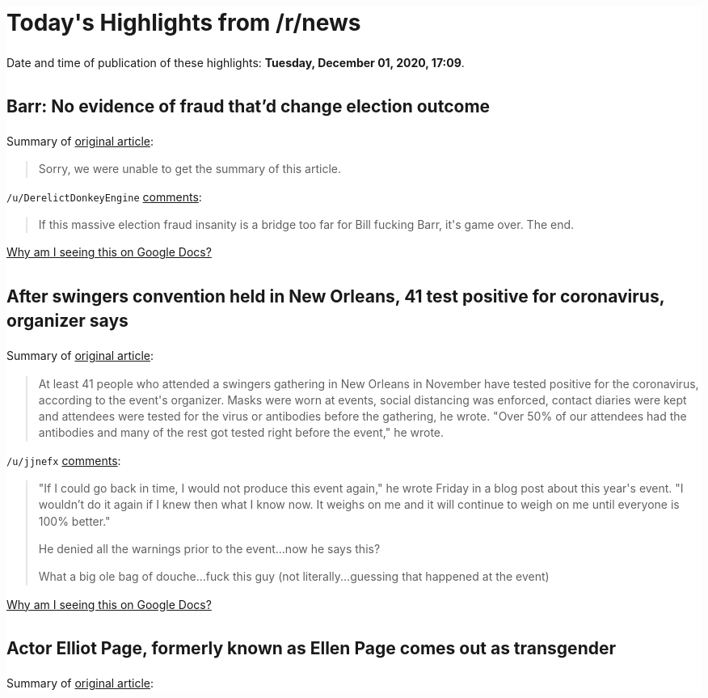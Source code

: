 # Today's Highlights from /r/news

Date and time of publication of these highlights: **Tuesday, December 01, 2020, 17:09**.

## Barr: No evidence of fraud that’d change election outcome

Summary of [original article](https://apnews.com/article/election-2020-joe-biden-donald-trump-elections-william-barr-b1f1488796c9a98c4b1a9061a6c7f49d?utm_source=Twitter&utm_campaign=SocialFlow&utm_medium=AP):

> Sorry, we were unable to get the summary of this article.

`/u/DerelictDonkeyEngine` [comments](https://www.reddit.com/r/news/comments/k4ry7w/barr_no_evidence_of_fraud_thatd_change_election/):

> If this massive election fraud insanity is a bridge too far for Bill fucking Barr, it's game over. The end.

[Why am I seeing this on Google Docs?](https://docs.google.com/document/d/1Dc6We63vOXIZsc0op-Bt4abqkYjXzOigalQqFxmvvbM/edit?usp=sharing)

## After swingers convention held in New Orleans, 41 test positive for coronavirus, organizer says

Summary of [original article](https://www.nola.com/news/article_59c7a560-33db-11eb-8639-dffaf4948c1c.html):

> At least 41 people who attended a swingers gathering in New Orleans in November have tested positive for the coronavirus, according to the event's organizer. Masks were worn at events, social distancing was enforced, contact diaries were kept and attendees were tested for the virus or antibodies before the gathering, he wrote. "Over 50% of our attendees had the antibodies and many of the rest got tested right before the event," he wrote.

`/u/jjnefx` [comments](https://www.reddit.com/r/news/comments/k4nbnu/after_swingers_convention_held_in_new_orleans_41/):

> "If I could go back in time, I would not produce this event again," he wrote Friday in a blog post about this year's event. "I wouldn’t do it again if I knew then what I know now. It weighs on me and it will continue to weigh on me until everyone is 100% better."
> 
> He denied all the warnings prior to the event...now he says this?
> 
> What a big ole bag of douche...fuck this guy (not literally...guessing that happened at the event)

[Why am I seeing this on Google Docs?](https://docs.google.com/document/d/1Dc6We63vOXIZsc0op-Bt4abqkYjXzOigalQqFxmvvbM/edit?usp=sharing)

## Actor Elliot Page, formerly known as Ellen Page comes out as transgender

Summary of [original article](http://news.sky.com/story/ellen-page-comes-out-as-transgender-and-changes-name-to-elliot-12148275):
